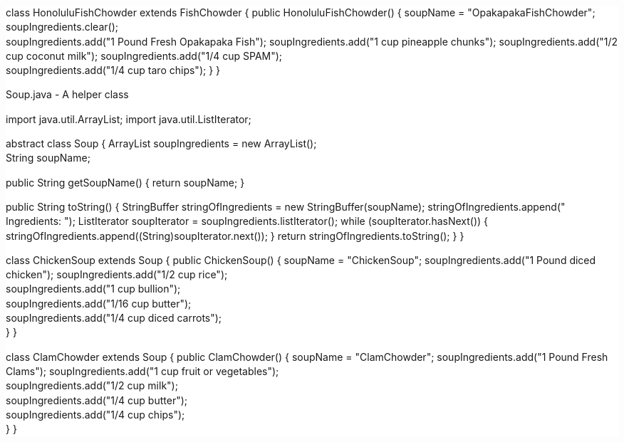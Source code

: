 class HonoluluFishChowder extends FishChowder {
    public HonoluluFishChowder() {
        soupName = "OpakapakaFishChowder";
        soupIngredients.clear();        
        soupIngredients.add("1 Pound Fresh Opakapaka Fish");
        soupIngredients.add("1 cup pineapple chunks");
        soupIngredients.add("1/2 cup coconut milk");
        soupIngredients.add("1/4 cup SPAM");    
        soupIngredients.add("1/4 cup taro chips");
    }
}


Soup.java - A helper class

import java.util.ArrayList;
import java.util.ListIterator;

abstract class Soup 
{
   ArrayList soupIngredients = new ArrayList();    
   String soupName;
   
   public String getSoupName()
   {
       return soupName;
   }
   
   public String toString()
   {
        StringBuffer stringOfIngredients = new StringBuffer(soupName);
        stringOfIngredients.append(" Ingredients: ");
        ListIterator soupIterator = soupIngredients.listIterator();
        while (soupIterator.hasNext())
        {
            stringOfIngredients.append((String)soupIterator.next());
        }
        return stringOfIngredients.toString();
   }
}        

class ChickenSoup extends Soup
{
    public ChickenSoup() 
    {
        soupName = "ChickenSoup";
        soupIngredients.add("1 Pound diced chicken");
        soupIngredients.add("1/2 cup rice");    
        soupIngredients.add("1 cup bullion");      
        soupIngredients.add("1/16 cup butter");    
        soupIngredients.add("1/4 cup diced carrots");          
    }
}   

class ClamChowder extends Soup
{
    public ClamChowder() 
    {
        soupName = "ClamChowder";
        soupIngredients.add("1 Pound Fresh Clams");
        soupIngredients.add("1 cup fruit or vegetables");    
        soupIngredients.add("1/2 cup milk");      
        soupIngredients.add("1/4 cup butter");    
        soupIngredients.add("1/4 cup chips");          
    }
}
